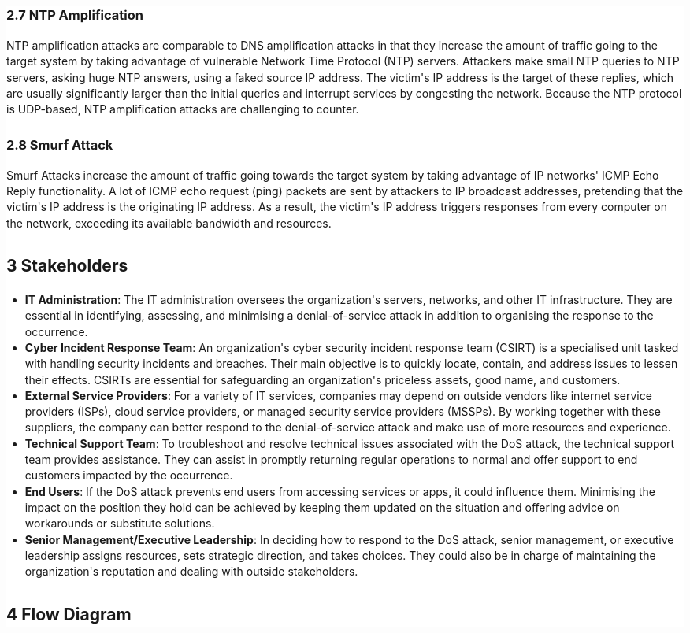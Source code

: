 ### 2.7 NTP Amplification

NTP amplification attacks are comparable to DNS amplification attacks in that they increase the amount of traffic going to the target system by taking advantage of vulnerable Network Time Protocol (NTP) servers. Attackers make small NTP queries to NTP servers, asking huge NTP answers, using a faked source IP address. The victim's IP address is the target of these replies, which are usually significantly larger than the initial queries and interrupt services by congesting the network. Because the NTP protocol is UDP-based, NTP amplification attacks are challenging to counter.

### 2.8 Smurf Attack

Smurf Attacks increase the amount of traffic going towards the target system by taking advantage of IP networks' ICMP Echo Reply functionality. A lot of ICMP echo request (ping) packets are sent by attackers to IP broadcast addresses, pretending that the victim's IP address is the originating IP address. As a result, the victim's IP address triggers responses from every computer on the network, exceeding its available bandwidth and resources. 

## 3 Stakeholders

- **IT Administration**: The IT administration oversees the organization's servers, networks, and other IT infrastructure. They are essential in identifying, assessing, and minimising a denial-of-service attack in addition to organising the response to the occurrence.
- **Cyber Incident Response Team**: An organization's cyber security incident response team (CSIRT) is a specialised unit tasked with handling security incidents and breaches. Their main objective is to quickly locate, contain, and address issues to lessen their effects. CSIRTs are essential for safeguarding an organization's priceless assets, good name, and customers.
- **External Service Providers**: For a variety of IT services, companies may depend on outside vendors like internet service providers (ISPs), cloud service providers, or managed security service providers (MSSPs). By working together with these suppliers, the company can better respond to the denial-of-service attack and make use of more resources and experience.
- **Technical Support Team**: To troubleshoot and resolve technical issues associated with the DoS attack, the technical support team provides assistance. They can assist in promptly returning regular operations to normal and offer support to end customers impacted by the occurrence.
- **End Users**: If the DoS attack prevents end users from accessing services or apps, it could influence them. Minimising the impact on the position they hold can be achieved by keeping them updated on the situation and offering advice on workarounds or substitute solutions.
- **Senior Management/Executive Leadership**: In deciding how to respond to the DoS attack, senior management, or executive leadership assigns resources, sets strategic direction, and takes choices. They could also be in charge of maintaining the organization's reputation and dealing with outside stakeholders.


## 4 Flow Diagram
